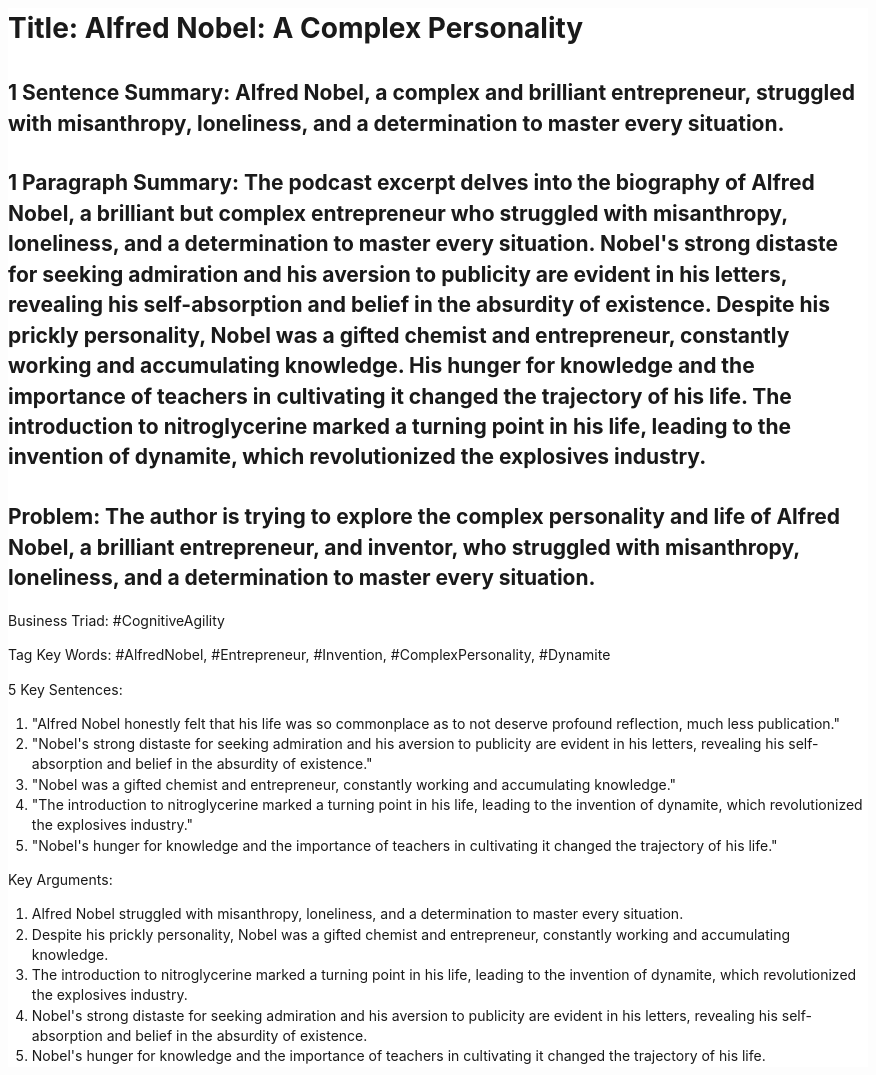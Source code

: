 # Title: Alfred Nobel: A Complex Personality

## 1 Sentence Summary: Alfred Nobel, a complex and brilliant entrepreneur, struggled with misanthropy, loneliness, and a determination to master every situation.

## 1 Paragraph Summary: The podcast excerpt delves into the biography of Alfred Nobel, a brilliant but complex entrepreneur who struggled with misanthropy, loneliness, and a determination to master every situation. Nobel's strong distaste for seeking admiration and his aversion to publicity are evident in his letters, revealing his self-absorption and belief in the absurdity of existence. Despite his prickly personality, Nobel was a gifted chemist and entrepreneur, constantly working and accumulating knowledge. His hunger for knowledge and the importance of teachers in cultivating it changed the trajectory of his life. The introduction to nitroglycerine marked a turning point in his life, leading to the invention of dynamite, which revolutionized the explosives industry.

## Problem: The author is trying to explore the complex personality and life of Alfred Nobel, a brilliant entrepreneur, and inventor, who struggled with misanthropy, loneliness, and a determination to master every situation.

Business Triad: #CognitiveAgility

Tag Key Words: #AlfredNobel, #Entrepreneur, #Invention, #ComplexPersonality, #Dynamite

5 Key Sentences:
1. "Alfred Nobel honestly felt that his life was so commonplace as to not deserve profound reflection, much less publication."
2. "Nobel's strong distaste for seeking admiration and his aversion to publicity are evident in his letters, revealing his self-absorption and belief in the absurdity of existence."
3. "Nobel was a gifted chemist and entrepreneur, constantly working and accumulating knowledge."
4. "The introduction to nitroglycerine marked a turning point in his life, leading to the invention of dynamite, which revolutionized the explosives industry."
5. "Nobel's hunger for knowledge and the importance of teachers in cultivating it changed the trajectory of his life."

Key Arguments:
1. Alfred Nobel struggled with misanthropy, loneliness, and a determination to master every situation.
2. Despite his prickly personality, Nobel was a gifted chemist and entrepreneur, constantly working and accumulating knowledge.
3. The introduction to nitroglycerine marked a turning point in his life, leading to the invention of dynamite, which revolutionized the explosives industry.
4. Nobel's strong distaste for seeking admiration and his aversion to publicity are evident in his letters, revealing his self-absorption and belief in the absurdity of existence.
5. Nobel's hunger for knowledge and the importance of teachers in cultivating it changed the trajectory of his life.
